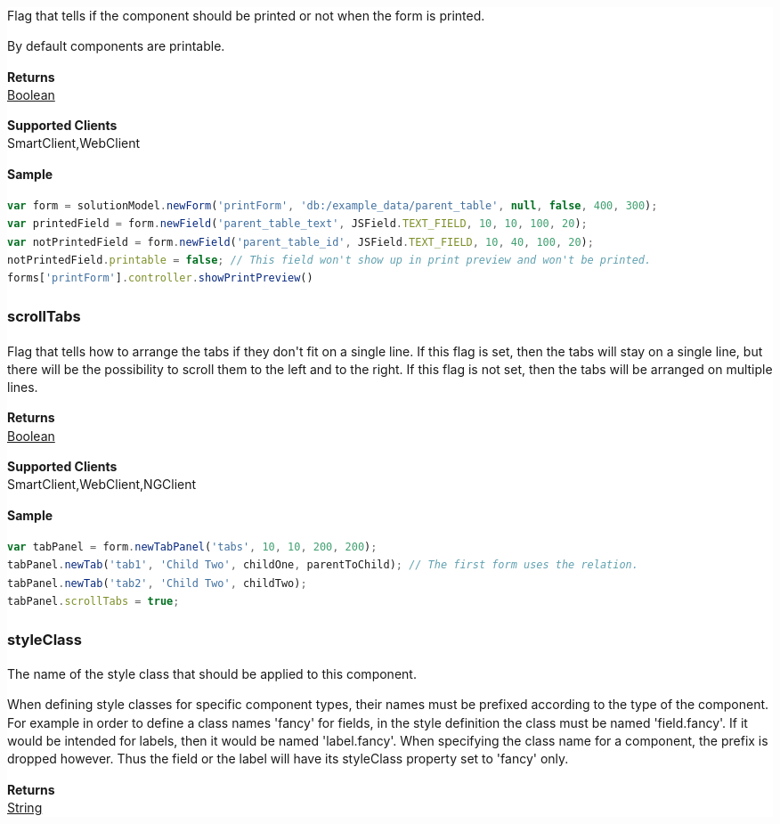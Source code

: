 Flag that tells if the component should be printed or not when the form is printed.

By default components are printable.

**Returns**\
[Boolean](../JSLib/Boolean.md) 

**Supported Clients**\
SmartClient,WebClient

**Sample**

```javascript
var form = solutionModel.newForm('printForm', 'db:/example_data/parent_table', null, false, 400, 300);
var printedField = form.newField('parent_table_text', JSField.TEXT_FIELD, 10, 10, 100, 20);
var notPrintedField = form.newField('parent_table_id', JSField.TEXT_FIELD, 10, 40, 100, 20);
notPrintedField.printable = false; // This field won't show up in print preview and won't be printed.
forms['printForm'].controller.showPrintPreview()
```
### scrollTabs

Flag that tells how to arrange the tabs if they don't fit on a single line.
If this flag is set, then the tabs will stay on a single line, but there will
be the possibility to scroll them to the left and to the right. If this flag
is not set, then the tabs will be arranged on multiple lines.

**Returns**\
[Boolean](../JSLib/Boolean.md) 

**Supported Clients**\
SmartClient,WebClient,NGClient

**Sample**

```javascript
var tabPanel = form.newTabPanel('tabs', 10, 10, 200, 200);
tabPanel.newTab('tab1', 'Child Two', childOne, parentToChild); // The first form uses the relation.
tabPanel.newTab('tab2', 'Child Two', childTwo);
tabPanel.scrollTabs = true;
```
### styleClass

The name of the style class that should be applied to this component.

When defining style classes for specific component types, their names
must be prefixed according to the type of the component. For example 
in order to define a class names 'fancy' for fields, in the style
definition the class must be named 'field.fancy'. If it would be 
intended for labels, then it would be named 'label.fancy'. When specifying
the class name for a component, the prefix is dropped however. Thus the
field or the label will have its styleClass property set to 'fancy' only.

**Returns**\
[String](../JSLib/String.md) 
